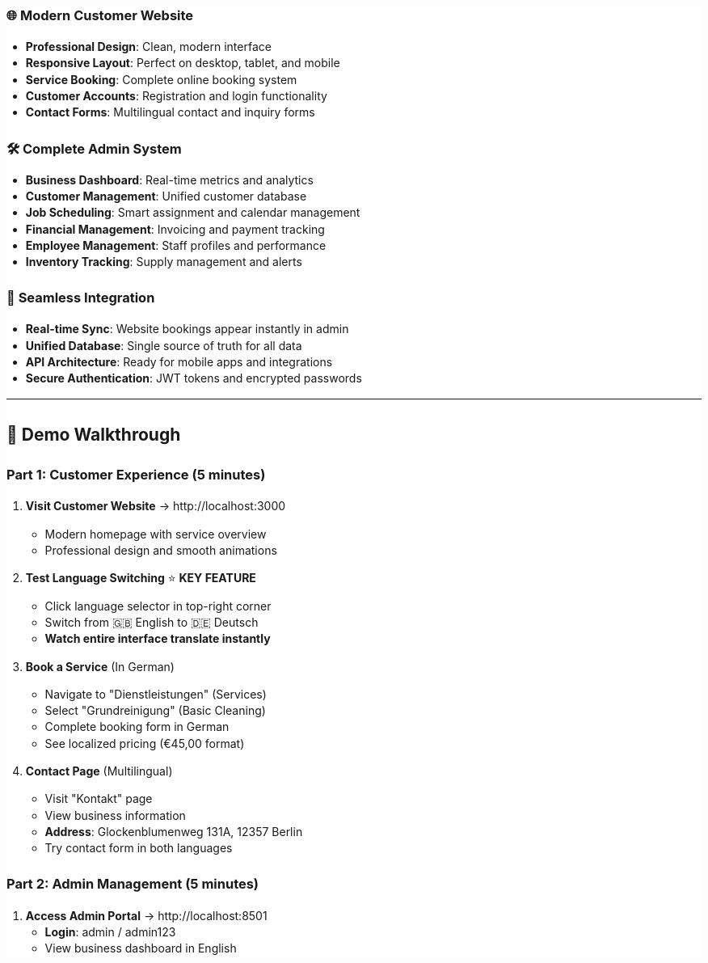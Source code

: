 ### 🌐 **Modern Customer Website**
- **Professional Design**: Clean, modern interface
- **Responsive Layout**: Perfect on desktop, tablet, and mobile
- **Service Booking**: Complete online booking system
- **Customer Accounts**: Registration and login functionality
- **Contact Forms**: Multilingual contact and inquiry forms

### 🛠️ **Complete Admin System**
- **Business Dashboard**: Real-time metrics and analytics
- **Customer Management**: Unified customer database
- **Job Scheduling**: Smart assignment and calendar management
- **Financial Management**: Invoicing and payment tracking
- **Employee Management**: Staff profiles and performance
- **Inventory Tracking**: Supply management and alerts

### 🔄 **Seamless Integration**
- **Real-time Sync**: Website bookings appear instantly in admin
- **Unified Database**: Single source of truth for all data
- **API Architecture**: Ready for mobile apps and integrations
- **Secure Authentication**: JWT tokens and encrypted passwords

---

## 📱 Demo Walkthrough

### Part 1: Customer Experience (5 minutes)

1. **Visit Customer Website** → http://localhost:3000
   - Modern homepage with service overview
   - Professional design and smooth animations

2. **Test Language Switching** ⭐ **KEY FEATURE**
   - Click language selector in top-right corner
   - Switch from 🇬🇧 English to 🇩🇪 Deutsch
   - **Watch entire interface translate instantly**

3. **Book a Service** (In German)
   - Navigate to "Dienstleistungen" (Services)
   - Select "Grundreinigung" (Basic Cleaning)
   - Complete booking form in German
   - See localized pricing (€45,00 format)

4. **Contact Page** (Multilingual)
   - Visit "Kontakt" page
   - View business information
   - **Address**: Glockenblumenweg 131A, 12357 Berlin
   - Try contact form in both languages

### Part 2: Admin Management (5 minutes)

1. **Access Admin Portal** → http://localhost:8501
   - **Login**: admin / admin123
   - View business dashboard in English
